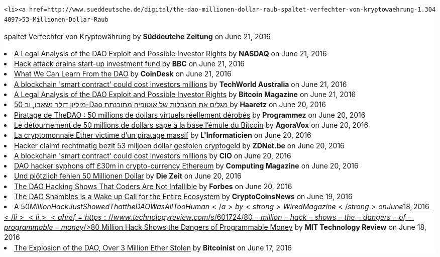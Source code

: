     <li><a href=http://www.sueddeutsche.de/digital/the-dao-millionen-dollar-raub-spaltet-verfechter-von-kryptowaehrung-1.3044097>53-Millionen-Dollar-Raub
spaltet Verfechter von Kryptowährung</a> by <strong>Süddeutche Zeitung</strong> on June 21, 2016</li>
    <li><a href=http://www.nasdaq.com/article/a-legal-analysis-of-the-dao-exploit-and-possible-investor-rights-cm638561>A
Legal Analysis of the DAO Exploit and Possible Investor Rights</a> by
        <strong>NASDAQ</strong> on June 21, 2016</li>
    <li><a href=http://www.bbc.com/news/technology-36585930>Hack attack drains start-up
investment fund</a> by <strong>BBC</strong> on June 21, 2016</li>
    <li><a href=http://www.coindesk.com/can-learn-dao/>What We Can Learn From the DAO</a>
        by <strong>CoinDesk</strong> on June 21, 2016</li>
    <li><a href=http://www.techworld.com.au/article/602102/blockchain-smart-contract-could-cost-investors-millions/>A blockchain 'smart contract' could cost investors millions</a> by
        <strong>TechWorld Australia</strong> on June 21, 2016</li>
    <li><a href=https://bitcoinmagazine.com/articles/a-legal-analysis-of-the-dao-exploit-and-possible-investor-rights-1466524659>A
Legal Analysis of the DAO Exploit and Possible Investor Rights</a> by
        <strong>Bitcoin Magazine</strong> on June 21, 2016</li>
    <li><a href=http://www.haaretz.co.il/captain/net/.premium-1.2981022>50 מיליון דולר
נשאבו, וב-Dao מגלים את המגבלות של אוטופיה מתוכנתת </a> by
        <strong>Haaretz</strong> on June 20, 2016</li>
    <li><a href=http://www.programmez.com/actualites/piratage-de-thedao-50-millions-de-dollars-virtuels-reellement-derobes-24522>Piratage
de TheDAO : 50 millions de dollars virtuels réellement dérobés</a> by
        <strong>Programmez</strong> on June 20, 2016</li>
    <li><a href=http://www.agoravox.fr/tribune-libre/article/le-detournement-de-50-millions-de-182063>Le
détournement de 50 millions de dollars sape à la base l’émule du Bitcoin</a> by
        <strong>AgoraVox</strong> on June 20, 2016</li>
    <li><a href=http://www.linformaticien.com/actualites/id/40863/la-cryptomonnaie-ether-victime-d-un-piratage-massif.aspx>La
cryptomonnaie Ether victime d’un piratage massif</a> by
        <strong>L'Informaticien</strong> on June 20, 2016</li>
    <li><a href=http://www.zdnet.be/nieuws/182551/hacker-claimt-rechtmatig-bezit-van-53-miljoen-dollar-gestolen-cryptogeld/>Hacker claimt rechtmatig bezit 53 miljoen dollar gestolen cryptogeld</a> by
        <strong>ZDNet.be</strong> on June 20, 2016</li>
    <li><a href=http://www.cio.com/article/3086207/cloud-computing/a-blockchain-smart-contract-could-cost-investors-millions.html>A
blockchain 'smart contract' could cost investors millions</a> by
        <strong>CIO</strong> on June 20, 2016</li>
    <li><a href=http://www.computing.co.uk/ctg/news/2462011/doa-hacker-syphons-off-gbp30m-in-crypto-currency-ethereum>DAO
hacker syphons off £30m in crypto-currency Ethereum</a> by <strong>Computing
Magazine</strong> on June 20, 2016</li>
    <li><a href=http://www.zeit.de/digital/internet/2016-06/the-dao-blockchain-ether-hack>Und
plötzlich fehlen 50 Millionen Dollar</a> by <strong>Die Zeit</strong> on June 20, 2016</li>
    <li><a href=http://www.forbes.com/sites/francescoppola/2016/06/20/the-dao-hacking-shows-that-coders-are-not-infallible/#fb044a4125dc>The
DAO Hacking Shows That Coders Are Not Infallible</a> by <strong>Forbes</strong> on June 20, 2016</li>
    <li><a href=https://www.cryptocoinsnews.com/dao-shambles-wake-call-entire-ecosystem/>The DAO Shambles is a Wake up Call for the Entire Ecosystem</a> by
        <strong>CryptoCoinsNews</strong> on June 19, 2016</li>
    <li><a href=http://www.wired.com/2016/06/50-million-hack-just-showed-dao-human/>A $50 Million Hack Just Showed That the DAO Was All Too Human</a> by <strong>Wired
Magazine</strong> on June 18, 2016</li>
    <li><a href=https://www.technologyreview.com/s/601724/80-million-hack-shows-the-dangers-of-programmable-money/>$80 Million Hack Shows the Dangers of Programmable Money</a> by <strong>MIT
Technology Review</strong> on June 18, 2016</li>
    <li><a href=http://bitcoinist.net/the-explosion-dao/>The Explosion of the DAO, Over 3 Million Ether Stolen</a> by <strong>Bitcoinist</strong> on June 17, 2016
    </li>